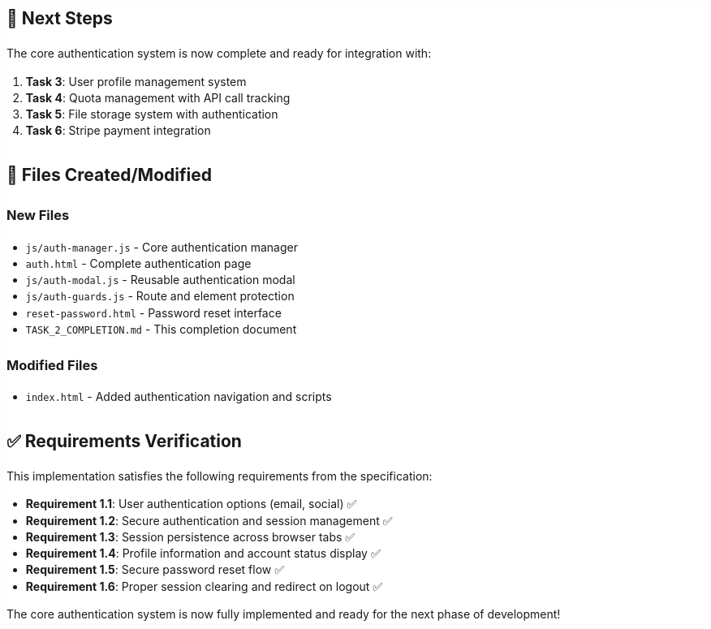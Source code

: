 ## 🚀 Next Steps

The core authentication system is now complete and ready for integration with:

1. **Task 3**: User profile management system
2. **Task 4**: Quota management with API call tracking
3. **Task 5**: File storage system with authentication
4. **Task 6**: Stripe payment integration

## 📁 Files Created/Modified

### New Files
- `js/auth-manager.js` - Core authentication manager
- `auth.html` - Complete authentication page
- `js/auth-modal.js` - Reusable authentication modal
- `js/auth-guards.js` - Route and element protection
- `reset-password.html` - Password reset interface
- `TASK_2_COMPLETION.md` - This completion document

### Modified Files
- `index.html` - Added authentication navigation and scripts

## ✅ Requirements Verification

This implementation satisfies the following requirements from the specification:

- **Requirement 1.1**: User authentication options (email, social) ✅
- **Requirement 1.2**: Secure authentication and session management ✅
- **Requirement 1.3**: Session persistence across browser tabs ✅
- **Requirement 1.4**: Profile information and account status display ✅
- **Requirement 1.5**: Secure password reset flow ✅
- **Requirement 1.6**: Proper session clearing and redirect on logout ✅

The core authentication system is now fully implemented and ready for the next phase of development!